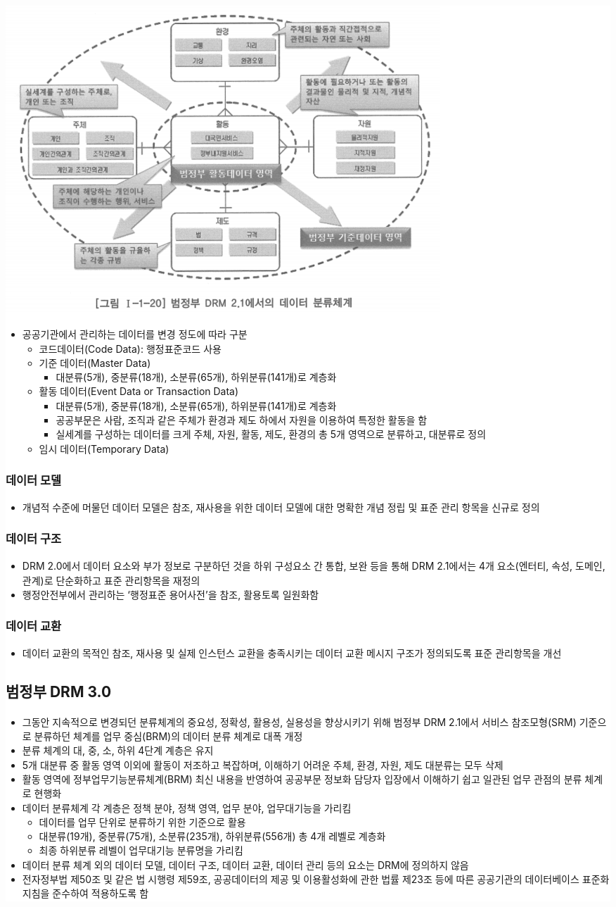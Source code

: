 ![drmCategorization](drmCategorization.png)

- 공공기관에서 관리하는 데이터를 변경 정도에 따라 구분
    - 코드데이터(Code Data): 행정표준코드 사용
    - 기준 데이터(Master Data)
        - 대분류(5개), 중분류(18개), 소분류(65개), 하위분류(141개)로 계층화
    - 활동 데이터(Event Data or Transaction Data)
        - 대분류(5개), 중분류(18개), 소분류(65개), 하위분류(141개)로 계층화
        - 공공부문은 사람, 조직과 같은 주체가 환경과 제도 하에서 자원을 이용하여 특정한 활동을 함
        - 실세계를 구성하는 데이터를 크게 주체, 자원, 활동, 제도, 환경의 총 5개 영역으로 분류하고, 대분류로 정의
    - 임시 데이터(Temporary Data)

### 데이터 모델

- 개념적 수준에 머물던 데이터 모델은 참조, 재사용을 위한 데이터 모델에 대한 명확한 개념 정립 및 표준 관리 항목을 신규로 정의

### 데이터 구조

- DRM 2.0에서 데이터 요소와 부가 정보로 구분하던 것을 하위 구성요소 간 통합, 보완 등을 통해 DRM  2.1에서는 4개 요소(엔터티, 속성, 도메인, 관계)로 단순화하고 표준 관리항목을 재정의
- 행정안전부에서 관리하는 ‘행정표준 용어사전’을 참조, 활용토록 일원화함

### 데이터 교환

- 데이터 교환의 목적인 참조, 재사용 및 실제 인스턴스 교환을 충족시키는 데이터 교환 메시지 구조가 정의되도록 표준 관리항목을 개선

## 범정부 DRM 3.0

- 그동안 지속적으로 변경되던 분류체계의 중요성, 정확성, 활용성, 실용성을 향상시키기 위해 범정부 DRM 2.1에서 서비스 참조모형(SRM) 기준으로 분류하던 체계를 업무 중심(BRM)의 데이터 분류 체계로 대폭 개정
- 분류 체계의 대, 중, 소, 하위 4단계 계층은 유지
- 5개 대분류 중 활동 영역 이외에 활동이 저조하고 복잡하며, 이해하기 어려운 주체, 환경, 자원, 제도 대분류는 모두 삭제
- 활동 영역에 정부업무기능분류체계(BRM) 최신 내용을 반영하여 공공부문 정보화 담당자 입장에서 이해하기 쉽고 일관된 업무 관점의 분류 체계로 현행화
- 데이터 분류체계 각 계층은 정책 분야, 정책 영역, 업무 분야, 업무대기능을 가리킴
    - 데이터를 업무 단위로 분류하기 위한 기준으로 활용
    - 대분류(19개), 중분류(75개), 소분류(235개), 하위분류(556개) 총 4개 레벨로 계층화
    - 최종 하위분류 레벨이 업무대기능 분류명을 가리킴
- 데이터 분류 체계 외의 데이터 모델, 데이터 구조, 데이터 교환, 데이터 관리 등의 요소는 DRM에 정의하지 않음
- 전자정부법 제50조 및 같은 법 시행령 제59조, 공공데이터의 제공 및 이용활성화에 관한 법률 제23조 등에 따른 공공기관의 데이터베이스 표준화 지침을 준수하여 적용하도록 함